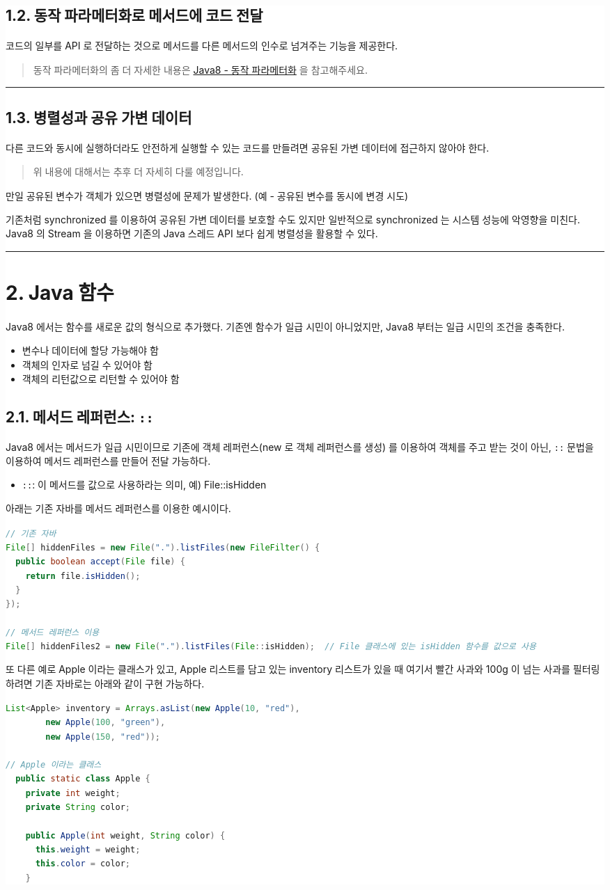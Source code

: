 
## 1.2. 동작 파라메터화로 메서드에 코드 전달

코드의 일부를 API 로 전달하는 것으로 메서드를 다른 메서드의 인수로 넘겨주는 기능을 제공한다. 

> 동작 파라메터화의 좀 더 자세한 내용은 [Java8 - 동작 파라메터화](https://assu10.github.io/dev/2023/05/27/java8-behavior-parameterization/)  을 참고해주세요.

---

## 1.3. 병렬성과 공유 가변 데이터

다른 코드와 동시에 실행하더라도 안전하게 실행할 수 있는 코드를 만들려면 공유된 가변 데이터에 접근하지 않아야 한다.

> 위 내용에 대해서는 추후 더 자세히 다룰 예정입니다.

만일 공유된 변수가 객체가 있으면 병렬성에 문제가 발생한다. (예 - 공유된 변수를 동시에 변경 시도)  

기존처럼 synchronized 를 이용하여 공유된 가변 데이터를 보호할 수도 있지만 일반적으로 synchronized 는 시스템 성능에 악영향을 미친다.  
Java8 의 Stream 을 이용하면 기존의 Java 스레드 API 보다 쉽게 병렬성을 활용할 수 있다.

---

# 2. Java 함수

Java8 에서는 함수를 새로운 값의 형식으로 추가했다. 기존엔 함수가 일급 시민이 아니었지만, Java8 부터는 일급 시민의 조건을 충족한다.

- 변수나 데이터에 할당 가능해야 함
- 객체의 인자로 넘길 수 있어야 함
- 객체의 리턴값으로 리턴할 수 있어야 함

## 2.1. 메서드 레퍼런스: `::`

Java8 에서는 메서드가 일급 시민이므로 기존에 객체 레퍼런스(new 로 객체 레퍼런스를 생성) 를 이용하여 객체를 주고 받는 것이 아닌, `::` 문법을 이용하여 
메서드 레퍼런스를 만들어 전달 가능하다.

- `::`: 이 메서드를 값으로 사용하라는 의미, 예) File::isHidden

아래는 기존 자바를 메서드 레퍼런스를 이용한 예시이다.
```java
// 기존 자바
File[] hiddenFiles = new File(".").listFiles(new FileFilter() {
  public boolean accept(File file) {
    return file.isHidden();
  }
});

// 메서드 레퍼런스 이용
File[] hiddenFiles2 = new File(".").listFiles(File::isHidden);  // File 클래스에 있는 isHidden 함수를 값으로 사용
```

또 다른 예로 Apple 이라는 클래스가 있고, Apple 리스트를 담고 있는 inventory 리스트가 있을 때 여기서 빨간 사과와 100g 이 넘는 사과를 필터링하려면 기존 자바로는 아래와 같이 구현 가능하다.
```java
List<Apple> inventory = Arrays.asList(new Apple(10, "red"),
        new Apple(100, "green"),
        new Apple(150, "red"));

// Apple 이라는 클래스
  public static class Apple {
    private int weight;
    private String color;

    public Apple(int weight, String color) {
      this.weight = weight;
      this.color = color;
    }
```